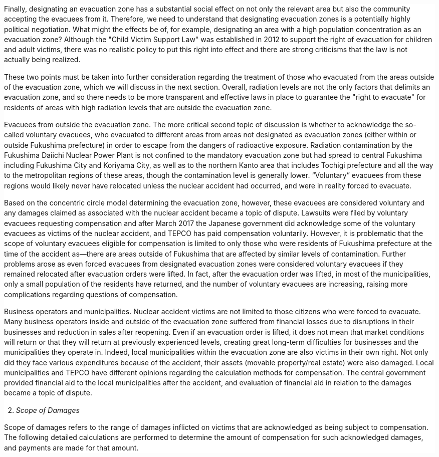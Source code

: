 Finally, designating an evacuation zone has a substantial social effect on not only the relevant area but also the community accepting the evacuees from it. Therefore, we need to understand that designating evacuation zones is a potentially highly political negotiation. What might the effects be of, for example, designating an area with a high population concentration as an evacuation zone? Although the "Child Victim Support Law" was established in 2012 to support the right of evacuation for children and adult victims, there was no realistic policy to put this right into effect and there are strong criticisms that the law is not actually being realized.

These two points must be taken into further consideration regarding the treatment of those who evacuated from the areas outside of the evacuation zone, which we will discuss in the next section. Overall, radiation levels are not the only factors that delimits an evacuation zone, and so there needs to be more transparent and effective laws in place to guarantee the "right to evacuate" for residents of areas with high radiation levels that are outside the evacuation zone.

Evacuees from outside the evacuation zone. The more critical second topic of discussion is whether to acknowledge the so-called voluntary evacuees, who evacuated to different areas from areas not designated as evacuation zones (either within or outside Fukushima prefecture) in order to escape from the dangers of radioactive exposure. Radiation contamination by the Fukushima Daiichi Nuclear Power Plant is not confined to the mandatory evacuation zone but had spread to central Fukushima including Fukushima City and Koriyama City, as well as to the northern Kanto area that includes Tochigi prefecture and all the way to the metropolitan regions of these areas, though the contamination level is generally lower. “Voluntary” evacuees from these regions would likely never have relocated unless the nuclear accident had occurred, and were in reality forced to evacuate.

Based on the concentric circle model determining the evacuation zone, however, these evacuees are considered voluntary and any damages claimed as associated with the nuclear accident became a topic of dispute. Lawsuits were filed by voluntary evacuees requesting compensation and after March 2017 the Japanese government did acknowledge some of the voluntary evacuees as victims of the nuclear accident, and TEPCO has paid compensation voluntarily. However, it is problematic that the scope of voluntary evacuees eligible for compensation is limited to only those who were residents of Fukushima prefecture at the time of the accident as—there are areas outside of Fukushima that are affected by similar levels of contamination. Further problems arose as even forced evacuees from designated evacuation zones were considered voluntary evacuees if they remained relocated after evacuation orders were lifted. In fact, after the evacuation order was lifted, in most of the municipalities, only a small population of the residents have returned, and the number of voluntary evacuees are increasing, raising more complications regarding questions of compensation.

Business operators and municipalities. Nuclear accident victims are not limited to those citizens who were forced to evacuate. Many business operators inside and outside of the evacuation zone suffered from financial losses due to disruptions in their businesses and reduction in sales after reopening. Even if an evacuation order is lifted, it does not mean that market conditions will return or that they will return at previously experienced levels, creating great long-term difficulties for businesses and the municipalities they operate in. Indeed, local municipalities within the evacuation zone are also victims in their own right. Not only did they face various expenditures because of the accident, their assets (movable property/real estate) were also damaged. Local municipalities and TEPCO have different opinions regarding the calculation methods for compensation. The central government provided financial aid to the local municipalities after the accident, and evaluation of financial aid in relation to the damages became a topic of dispute.

2.  *Scope of Damages*

Scope of damages refers to the range of damages inflicted on victims that are acknowledged as being subject to compensation. The following detailed calculations are performed to determine the amount of compensation for such acknowledged damages, and payments are made for that amount.
